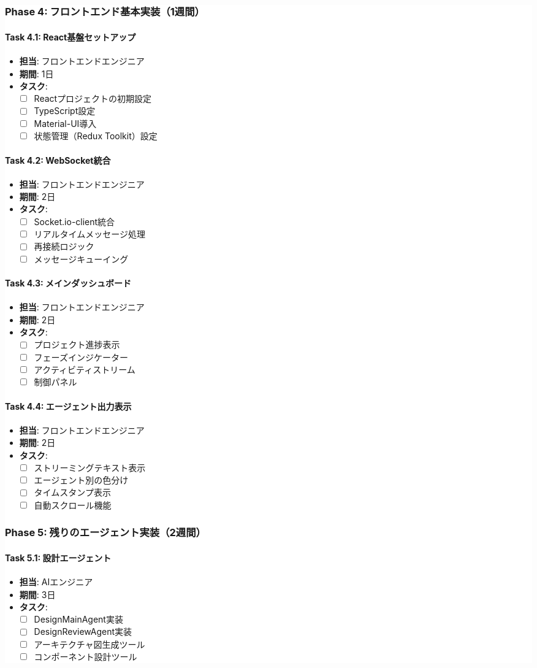 ### Phase 4: フロントエンド基本実装（1週間）

#### Task 4.1: React基盤セットアップ

- **担当**: フロントエンドエンジニア
- **期間**: 1日
- **タスク**:
  - [ ] Reactプロジェクトの初期設定
  - [ ] TypeScript設定
  - [ ] Material-UI導入
  - [ ] 状態管理（Redux Toolkit）設定

#### Task 4.2: WebSocket統合

- **担当**: フロントエンドエンジニア
- **期間**: 2日
- **タスク**:
  - [ ] Socket.io-client統合
  - [ ] リアルタイムメッセージ処理
  - [ ] 再接続ロジック
  - [ ] メッセージキューイング

#### Task 4.3: メインダッシュボード

- **担当**: フロントエンドエンジニア
- **期間**: 2日
- **タスク**:
  - [ ] プロジェクト進捗表示
  - [ ] フェーズインジケーター
  - [ ] アクティビティストリーム
  - [ ] 制御パネル

#### Task 4.4: エージェント出力表示

- **担当**: フロントエンドエンジニア
- **期間**: 2日
- **タスク**:
  - [ ] ストリーミングテキスト表示
  - [ ] エージェント別の色分け
  - [ ] タイムスタンプ表示
  - [ ] 自動スクロール機能

### Phase 5: 残りのエージェント実装（2週間）

#### Task 5.1: 設計エージェント

- **担当**: AIエンジニア
- **期間**: 3日
- **タスク**:
  - [ ] DesignMainAgent実装
  - [ ] DesignReviewAgent実装
  - [ ] アーキテクチャ図生成ツール
  - [ ] コンポーネント設計ツール
